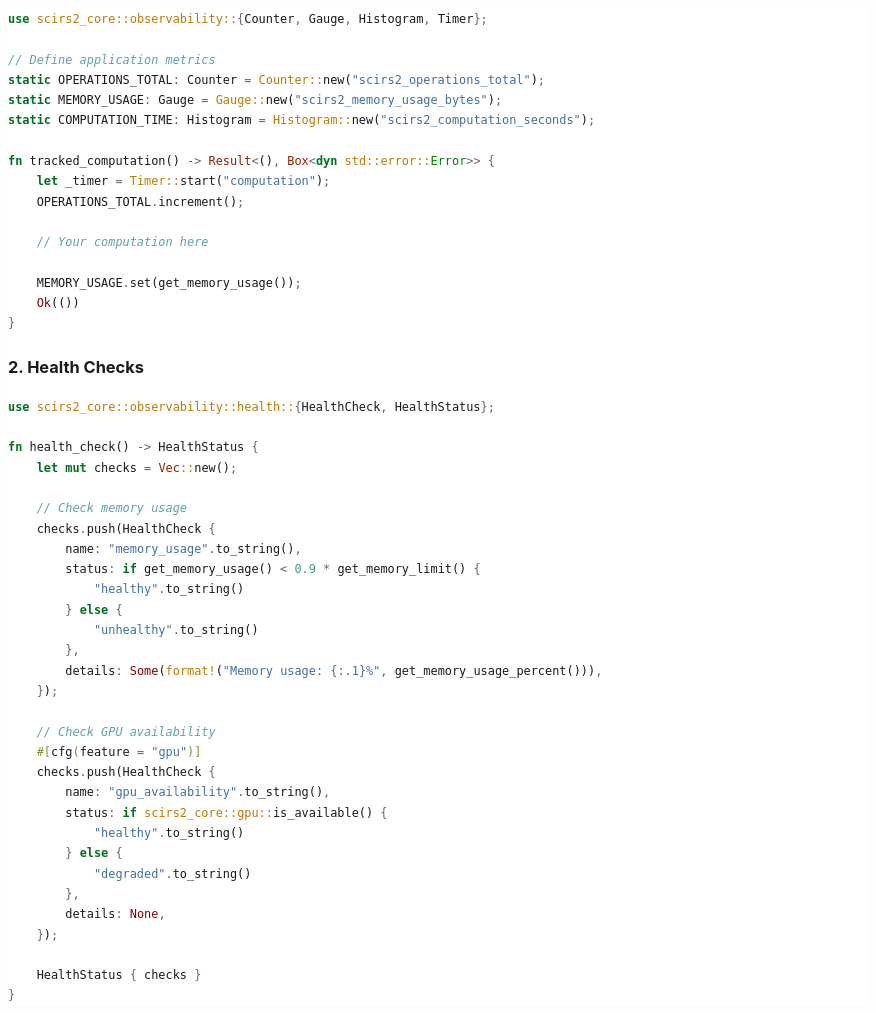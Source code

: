 ```rust
use scirs2_core::observability::{Counter, Gauge, Histogram, Timer};

// Define application metrics
static OPERATIONS_TOTAL: Counter = Counter::new("scirs2_operations_total");
static MEMORY_USAGE: Gauge = Gauge::new("scirs2_memory_usage_bytes");
static COMPUTATION_TIME: Histogram = Histogram::new("scirs2_computation_seconds");

fn tracked_computation() -> Result<(), Box<dyn std::error::Error>> {
    let _timer = Timer::start("computation");
    OPERATIONS_TOTAL.increment();
    
    // Your computation here
    
    MEMORY_USAGE.set(get_memory_usage());
    Ok(())
}
```

### 2. Health Checks

```rust
use scirs2_core::observability::health::{HealthCheck, HealthStatus};

fn health_check() -> HealthStatus {
    let mut checks = Vec::new();
    
    // Check memory usage
    checks.push(HealthCheck {
        name: "memory_usage".to_string(),
        status: if get_memory_usage() < 0.9 * get_memory_limit() {
            "healthy".to_string()
        } else {
            "unhealthy".to_string()
        },
        details: Some(format!("Memory usage: {:.1}%", get_memory_usage_percent())),
    });
    
    // Check GPU availability
    #[cfg(feature = "gpu")]
    checks.push(HealthCheck {
        name: "gpu_availability".to_string(),
        status: if scirs2_core::gpu::is_available() {
            "healthy".to_string()
        } else {
            "degraded".to_string()
        },
        details: None,
    });
    
    HealthStatus { checks }
}
```
